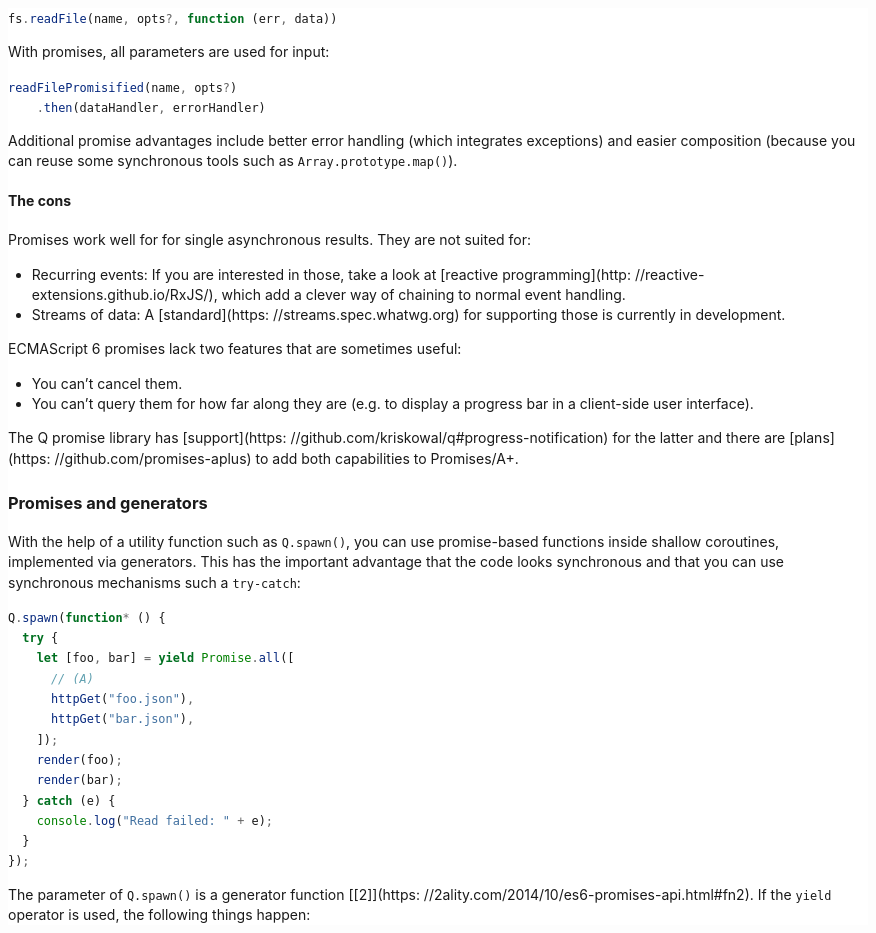 ```js
fs.readFile(name, opts?, function (err, data))
```

With promises, all parameters are used for input:

```js
readFilePromisified(name, opts?)
    .then(dataHandler, errorHandler)
```

Additional promise advantages include better error handling (which integrates exceptions) and easier composition (because you can reuse some synchronous tools such as `Array.prototype.map()`).

#### The cons

Promises work well for for single asynchronous results. They are not suited for:

- Recurring events: If you are interested in those, take a look at [reactive programming](http:
  //reactive-extensions.github.io/RxJS/), which add a clever way of chaining to normal event handling.
- Streams of data: A [standard](https:
  //streams.spec.whatwg.org) for supporting those is currently in development.

ECMAScript 6 promises lack two features that are sometimes useful:

- You can’t cancel them.
- You can’t query them for how far along they are (e.g. to display a progress bar in a client-side user interface).

The Q promise library has [support](https:
//github.com/kriskowal/q#progress-notification) for the latter and there are [plans](https:
//github.com/promises-aplus) to add both capabilities to Promises/A+.

### Promises and generators

With the help of a utility function such as `Q.spawn()`, you can use promise-based functions inside shallow coroutines, implemented via generators. This has the important advantage that the code looks synchronous and that you can use synchronous mechanisms such a `try-catch`:

```js
Q.spawn(function* () {
  try {
    let [foo, bar] = yield Promise.all([
      // (A)
      httpGet("foo.json"),
      httpGet("bar.json"),
    ]);
    render(foo);
    render(bar);
  } catch (e) {
    console.log("Read failed: " + e);
  }
});
```

The parameter of `Q.spawn()` is a generator function [\[2\]](https:
//2ality.com/2014/10/es6-promises-api.html#fn2). If the `yield` operator is used, the following things happen:

